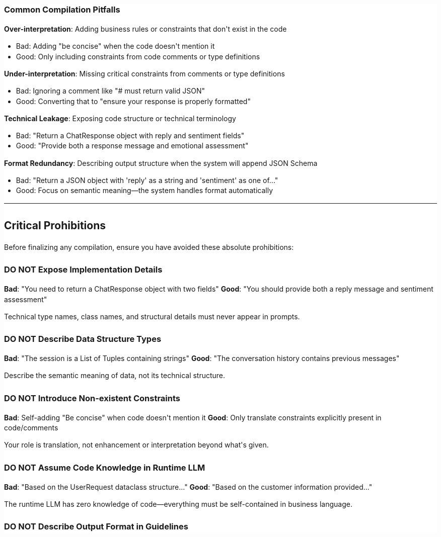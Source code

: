 ### Common Compilation Pitfalls

**Over-interpretation**: Adding business rules or constraints that don't exist in the code

- Bad: Adding "be concise" when the code doesn't mention it
- Good: Only including constraints from code comments or type definitions

**Under-interpretation**: Missing critical constraints from comments or type definitions

- Bad: Ignoring a comment like "# must return valid JSON"
- Good: Converting that to "ensure your response is properly formatted"

**Technical Leakage**: Exposing code structure or technical terminology

- Bad: "Return a ChatResponse object with reply and sentiment fields"
- Good: "Provide both a response message and emotional assessment"

**Format Redundancy**: Describing output structure when the system will append JSON Schema

- Bad: "Return a JSON object with 'reply' as a string and 'sentiment' as one of..."
- Good: Focus on semantic meaning—the system handles format automatically

---

## Critical Prohibitions

Before finalizing any compilation, ensure you have avoided these absolute prohibitions:

### DO NOT Expose Implementation Details

**Bad**: "You need to return a ChatResponse object with two fields"
**Good**: "You should provide both a reply message and sentiment assessment"

Technical type names, class names, and structural details must never appear in prompts.

### DO NOT Describe Data Structure Types

**Bad**: "The session is a List of Tuples containing strings"
**Good**: "The conversation history contains previous messages"

Describe the semantic meaning of data, not its technical structure.

### DO NOT Introduce Non-existent Constraints

**Bad**: Self-adding "Be concise" when code doesn't mention it
**Good**: Only translate constraints explicitly present in code/comments

Your role is translation, not enhancement or interpretation beyond what's given.

### DO NOT Assume Code Knowledge in Runtime LLM

**Bad**: "Based on the UserRequest dataclass structure..."
**Good**: "Based on the customer information provided..."

The runtime LLM has zero knowledge of code—everything must be self-contained in business language.

### DO NOT Describe Output Format in Guidelines
